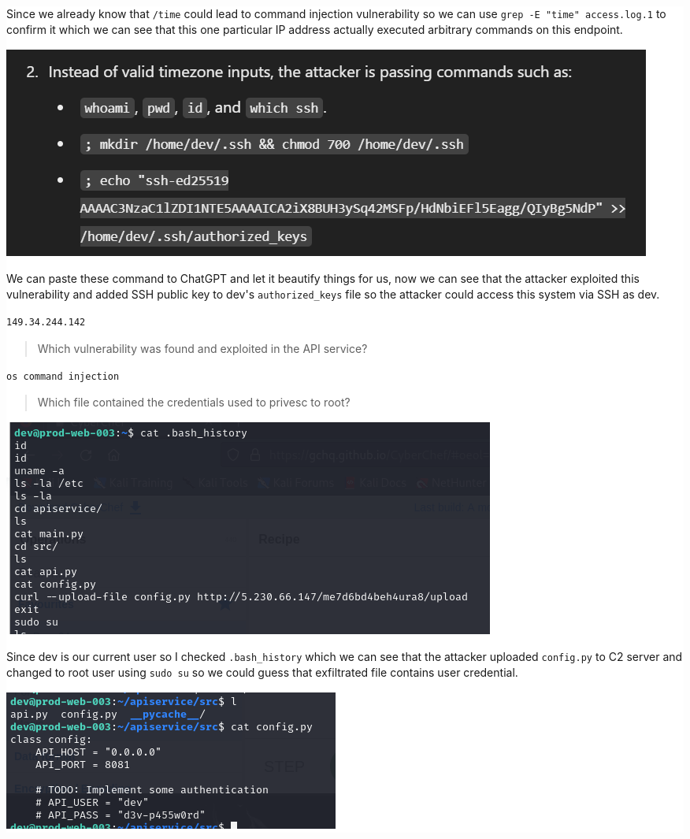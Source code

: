Since we already know that `/time` could lead to command injection vulnerability so we can use `grep -E "time" access.log.1` to confirm it which we can see that this one particular IP address actually executed arbitrary commands on this endpoint.

![142c58f8eb0457d2aa9834497edbf4bd.png](/resources/142c58f8eb0457d2aa9834497edbf4bd.png)

We can paste these command to ChatGPT and let it beautify things for us, now we can see that the attacker exploited this vulnerability and added SSH public key to dev's `authorized_keys` file so the attacker could access this system via SSH as dev.

```
149.34.244.142
```

>Which vulnerability was found and exploited in the API service?
```
os command injection
```

>Which file contained the credentials used to privesc to root?

![5cd5699b2512659f52e8f5956890126b.png](/resources/5cd5699b2512659f52e8f5956890126b.png)

Since dev is our current user so I checked `.bash_history` which we can see that the attacker uploaded `config.py` to C2 server and changed to root user using `sudo su` so we could guess that exfiltrated file contains user credential.

![1dc92cbd235de79ef4b6f04433f0729f.png](/resources/1dc92cbd235de79ef4b6f04433f0729f.png)
